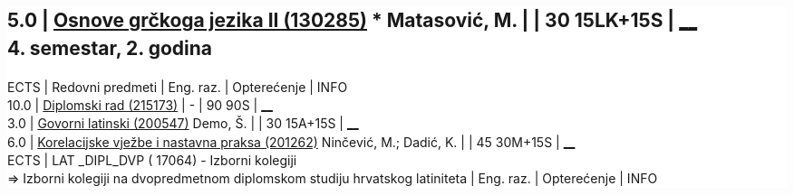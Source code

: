 5.0 |  [Osnove grčkoga jezika II (130285)](https://www.fhs.hr/predmet/ogj2) * Matasović, M. |  | 30 15LK+15S |  [__](javascript:show_window\('/.cms/predmet_info?_v1=FOdJtyxgG0wK8E_jzpJJ8qf013FJGv6_BPrIw8-YXH6He7kwVgyNUREAei4ydsRHgoDxWk0pfNMY6yu6_AKaBlg5dUm5xtCTRRn8RUvH2AY5nhaOGNYntUxjRjiYi5ELkwwEIOz6k0H_9YKOfhuA45t7qX2o_gskCIcBQvTaCH3hxHAN9r_qRn3h4ZUE2tGiMFICkQ==&_v1flags=90sLnW8GLyKhA9G2HbApZ49ZbsSeb26tyhLHuGTdsewo6pd8vOws__sGQOS48NreV_w9kLwsDe9TZKrHk337Km3nGyLRK0XnJ4QRJiE8MZqd5-eaWg6ZCdpxIaJNNgwp9028hEgj6ia2H19--z6ylU2HMAdsaf-QjfRs-DC9uhQJ3y5m&_lid=82933&_rand=0',%20''\))  
4. semestar, 2. godina   
---  
ECTS |  Redovni predmeti  | Eng. raz. | Opterećenje | INFO  
10.0 |  [Diplomski rad (215173)](https://www.fhs.hr/predmet/diprad_g) |  -  | 90 90S |  [__](javascript:show_window\('/.cms/predmet_info?_v1=CMSEl2PXQiJ51RvLLbaTdoNGIcwJqlPueTW0sSJRxy-b3IUMOxAbysS6DYWtbfC7MBqyDIWH9WemTvmcueHjeou5U8jyWjEFfCDzXQuJHseouyO7hUsLU_rl5uzbyLgqZxHfHksg1NeK7JGfekhVwZedoKZmNPv1NFFfvUJVgSfHnXULlveN6uvsMUuuLEFpYEiNkw==&_v1flags=Xh7_9PPm_E2mkNU2pVhjw0Io_8-ZzL5qKKQbzUrt_64R1CfHJLzvf-0pWh0lXyxlQ4qMglEna8-_yTjcW5NomIt1szEY5rE3jtnWstvEr-syAA_uZRj-_uJ0YuJLsZ2CHSwF--y88BaPmJsNjwup5x87swIDtrOLQle4QE9Jb5H7m1Xj&_lid=82933&_rand=0',%20''\))  
3.0 |  [Govorni latinski (200547)](https://www.fhs.hr/predmet/govlat_a) Demo, Š. |  | 30 15A+15S |  [__](javascript:show_window\('/.cms/predmet_info?_v1=k3VzEKJDzxMuWvmZI3J8BdnykC-E1j-eYNWuE957aiwkNOdV_tD5wO6j9mOyUxFznAHuuWgKw4s9KlMhpOX0oCYpgBLfaI977SlQvH8Ffy_li7Pl34Oh_Oc1mw64tDn3ZfBekgij9ZTV2q2buulwERGJhxaFvfXc9FpHqpkA9-y2T5yhnCfz_iaCgcOxBzns_VHYqA==&_v1flags=hQvQqGMEQC9uBVMEs4rG6SZrf9PA_KjAciF9bmJZlBAcGC4qNW5ydV9pouiv-D26IBbrsQnZ_eiKfaPOVjkUUL3hTUgpSHWDAS6Qspwreci82QBBMGZ-c9DTKvhIBlVse3n0MzqJ7x8FwPojoMrok4Tv-yOjgTTkIMWZBLoAU1nWGilq&_lid=82933&_rand=0',%20''\))  
6.0 |  [Korelacijske vježbe i nastavna praksa (201262)](https://www.fhs.hr/predmet/kvnp) Ninčević, M.; Dadić, K. |  | 45 30M+15S |  [__](javascript:show_window\('/.cms/predmet_info?_v1=YSnC1izP0mdf74j6XBH_LWYHnw4W0cVxNd5PqiFg-iJQmOStMzVFyrJkwAt6g2BmG05X-ykAywvWzpGtRwbv5G8cEemIWUiyk9s8gTK7icHFjKsstOS9_N-3VDfXcId0YrU6Xd_POV6oB1Cc2WwM-3PSDWw6rsjGrDfuvElzlKrRSbWr5L111cJxjH8k91nzcLySqA==&_v1flags=UGo215hyAF3ioZqSwRZul2au0qEzUBAquOlnagc9YtGoPnelxWBMXa-bm_WgxC9zRAuSAZ5pdElwc2GkCooP9qpxEstP6Jhb-bSnHvWto4uC6iCrkyb2o1g65WqoeYQ_xVvp-yQluR5BxYIPygBVLlZKJTM35f_Pf73GXw-VBjvc5eTw&_lid=82933&_rand=0',%20''\))  
ECTS | LAT _DIPL_DVP ( 17064) - Izborni kolegiji   
=> Izborni kolegiji na dvopredmetnom diplomskom studiju hrvatskog latiniteta  | Eng. raz. | Opterećenje | INFO  
